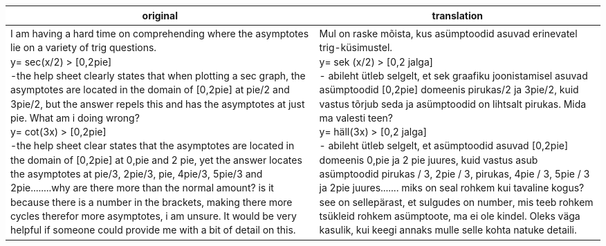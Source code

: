 | original | translation |
|----------|-------------|
| I am having a hard time on comprehending where the asymptotes lie on a variety of trig questions.<br/>y= sec(x/2) > [0,2pie]<br/>-the help sheet clearly states that when plotting a sec graph, the asymptotes are located in the domain of [0,2pie] at pie/2 and 3pie/2, but the answer repels this and has the asymptotes at just pie. What am i doing wrong?<br/>y= cot(3x) > [0,2pie]<br/>-the help sheet clear states that the asymptotes are located in the domain of [0,2pie] at 0,pie and 2 pie, yet the answer locates the asymptotes at pie/3, 2pie/3, pie, 4pie/3, 5pie/3 and 2pie........why are there more than the normal amount? is it because there is a number in the brackets, making there more cycles therefor more asymptotes, i am unsure. It would be very helpful if someone could provide me with a bit of detail on this. | Mul on raske mõista, kus asümptoodid asuvad erinevatel trig-küsimustel.<br/>y= sek (x/2) > [0,2 jalga]<br/>- abileht ütleb selgelt, et sek graafiku joonistamisel asuvad asümptoodid [0,2pie] domeenis pirukas/2 ja 3pie/2, kuid vastus tõrjub seda ja asümptoodid on lihtsalt pirukas. Mida ma valesti teen?<br/>y= häll(3x) > [0,2 jalga]<br/>- abileht ütleb selgelt, et asümptoodid asuvad [0,2pie] domeenis 0,pie ja 2 pie juures, kuid vastus asub asümptoodid pirukas / 3, 2pie / 3, pirukas, 4pie / 3, 5pie / 3 ja 2pie juures....... miks on seal rohkem kui tavaline kogus? see on sellepärast, et sulgudes on number, mis teeb rohkem tsükleid rohkem asümptoote, ma ei ole kindel. Oleks väga kasulik, kui keegi annaks mulle selle kohta natuke detaili. |